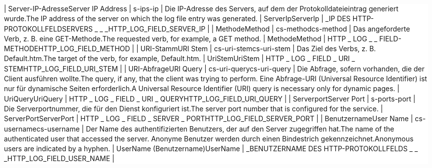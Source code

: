 | <span data-ttu-id="f0620-141">Server-IP-Adresse</span><span class="sxs-lookup"><span data-stu-id="f0620-141">Server IP Address</span></span>                | <span data-ttu-id="f0620-142">s-ip</span><span class="sxs-lookup"><span data-stu-id="f0620-142">s-ip</span></span>            | <span data-ttu-id="f0620-143">Die IP-Adresse des Servers, auf dem der Protokolldateieintrag generiert wurde.</span><span class="sxs-lookup"><span data-stu-id="f0620-143">The IP address of the server on which the log file entry was generated.</span></span>                                                                    | <span data-ttu-id="f0620-144">ServerIp</span><span class="sxs-lookup"><span data-stu-id="f0620-144">ServerIp</span></span>                       | <span data-ttu-id="f0620-145">\_IP DES HTTP-PROTOKOLLFELDSERVERS \_ \_ \_</span><span class="sxs-lookup"><span data-stu-id="f0620-145">HTTP\_LOG\_FIELD\_SERVER\_IP</span></span>     |
| <span data-ttu-id="f0620-146">Methode</span><span class="sxs-lookup"><span data-stu-id="f0620-146">Method</span></span>                           | <span data-ttu-id="f0620-147">cs-method</span><span class="sxs-lookup"><span data-stu-id="f0620-147">cs-method</span></span>       | <span data-ttu-id="f0620-148">Das angeforderte Verb, z. B. eine GET-Methode.</span><span class="sxs-lookup"><span data-stu-id="f0620-148">The requested verb, for example, a GET method.</span></span>                                                                                             | <span data-ttu-id="f0620-149">Methode</span><span class="sxs-lookup"><span data-stu-id="f0620-149">Method</span></span>                         | <span data-ttu-id="f0620-150">HTTP \_ LOG \_ \_ FIELD-METHODE</span><span class="sxs-lookup"><span data-stu-id="f0620-150">HTTP\_LOG\_FIELD\_METHOD</span></span>         |
| <span data-ttu-id="f0620-151">URI-Stamm</span><span class="sxs-lookup"><span data-stu-id="f0620-151">URI Stem</span></span>                         | <span data-ttu-id="f0620-152">cs-uri-stem</span><span class="sxs-lookup"><span data-stu-id="f0620-152">cs-uri-stem</span></span>     | <span data-ttu-id="f0620-153">Das Ziel des Verbs, z. B. Default.htm.</span><span class="sxs-lookup"><span data-stu-id="f0620-153">The target of the verb, for example, Default.htm.</span></span>                                                                                          | <span data-ttu-id="f0620-154">UriStem</span><span class="sxs-lookup"><span data-stu-id="f0620-154">UriStem</span></span>                        | <span data-ttu-id="f0620-155">HTTP \_ LOG \_ FIELD \_ URI \_ STEM</span><span class="sxs-lookup"><span data-stu-id="f0620-155">HTTP\_LOG\_FIELD\_URI\_STEM</span></span>      |
| <span data-ttu-id="f0620-156">URI-Abfrage</span><span class="sxs-lookup"><span data-stu-id="f0620-156">URI Query</span></span>                        | <span data-ttu-id="f0620-157">cs-uri-query</span><span class="sxs-lookup"><span data-stu-id="f0620-157">cs-uri-query</span></span>    | <span data-ttu-id="f0620-158">Die Abfrage, sofern vorhanden, die der Client ausführen wollte.</span><span class="sxs-lookup"><span data-stu-id="f0620-158">The query, if any, that the client was trying to perform.</span></span> <span data-ttu-id="f0620-159">Eine Abfrage-URI (Universal Resource Identifier) ist nur für dynamische Seiten erforderlich.</span><span class="sxs-lookup"><span data-stu-id="f0620-159">A Universal Resource Identifier (URI) query is necessary only for dynamic pages.</span></span> | <span data-ttu-id="f0620-160">UriQuery</span><span class="sxs-lookup"><span data-stu-id="f0620-160">UriQuery</span></span>                       | <span data-ttu-id="f0620-161">HTTP \_ LOG \_ FIELD \_ URI \_ QUERY</span><span class="sxs-lookup"><span data-stu-id="f0620-161">HTTP\_LOG\_FIELD\_URI\_QUERY</span></span>     |
| <span data-ttu-id="f0620-162">Serverport</span><span class="sxs-lookup"><span data-stu-id="f0620-162">Server Port</span></span>                      | <span data-ttu-id="f0620-163">s-port</span><span class="sxs-lookup"><span data-stu-id="f0620-163">s-port</span></span>          | <span data-ttu-id="f0620-164">Die Serverportnummer, die für den Dienst konfiguriert ist.</span><span class="sxs-lookup"><span data-stu-id="f0620-164">The server port number that is configured for the service.</span></span>                                                                                 | <span data-ttu-id="f0620-165">ServerPort</span><span class="sxs-lookup"><span data-stu-id="f0620-165">ServerPort</span></span>                     | <span data-ttu-id="f0620-166">HTTP \_ LOG \_ FIELD \_ SERVER \_ PORT</span><span class="sxs-lookup"><span data-stu-id="f0620-166">HTTP\_LOG\_FIELD\_SERVER\_PORT</span></span>   |
| <span data-ttu-id="f0620-167">Benutzername</span><span class="sxs-lookup"><span data-stu-id="f0620-167">User Name</span></span>                        | <span data-ttu-id="f0620-168">cs-username</span><span class="sxs-lookup"><span data-stu-id="f0620-168">cs-username</span></span>     | <span data-ttu-id="f0620-169">Der Name des authentifizierten Benutzers, der auf den Server zugegriffen hat.</span><span class="sxs-lookup"><span data-stu-id="f0620-169">The name of the authenticated user that accessed the server.</span></span> <span data-ttu-id="f0620-170">Anonyme Benutzer werden durch einen Bindestrich gekennzeichnet.</span><span class="sxs-lookup"><span data-stu-id="f0620-170">Anonymous users are indicated by a hyphen.</span></span>                                    | <span data-ttu-id="f0620-171">UserName (Benutzername)</span><span class="sxs-lookup"><span data-stu-id="f0620-171">UserName</span></span>                       | <span data-ttu-id="f0620-172">\_BENUTZERNAME DES HTTP-PROTOKOLLFELDS \_ \_ \_</span><span class="sxs-lookup"><span data-stu-id="f0620-172">HTTP\_LOG\_FIELD\_USER\_NAME</span></span>     |
